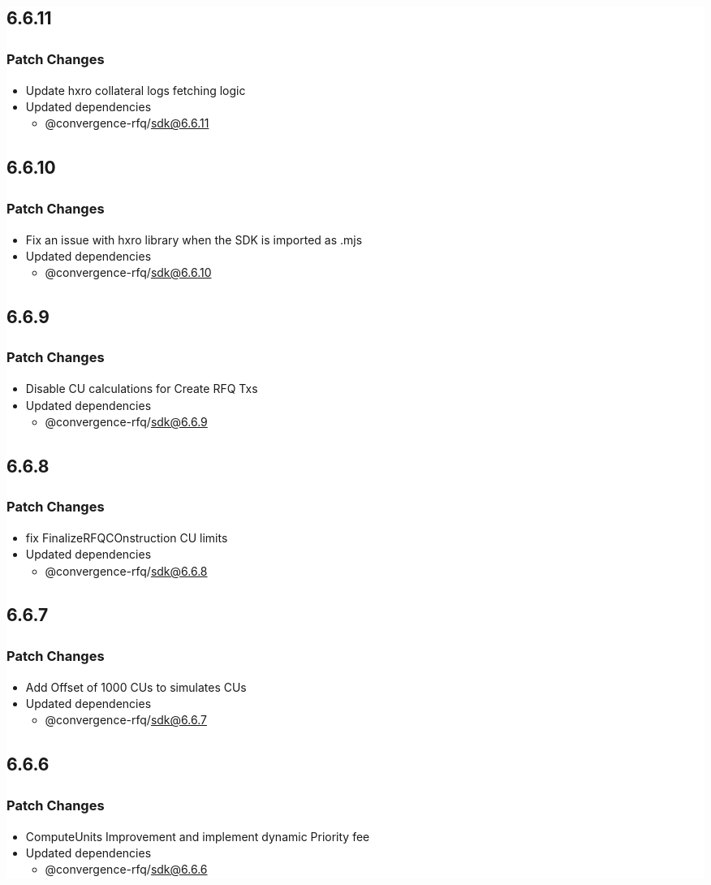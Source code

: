 ## 6.6.11

### Patch Changes

- Update hxro collateral logs fetching logic
- Updated dependencies
  - @convergence-rfq/sdk@6.6.11

## 6.6.10

### Patch Changes

- Fix an issue with hxro library when the SDK is imported as .mjs
- Updated dependencies
  - @convergence-rfq/sdk@6.6.10

## 6.6.9

### Patch Changes

- Disable CU calculations for Create RFQ Txs
- Updated dependencies
  - @convergence-rfq/sdk@6.6.9

## 6.6.8

### Patch Changes

- fix FinalizeRFQCOnstruction CU limits
- Updated dependencies
  - @convergence-rfq/sdk@6.6.8

## 6.6.7

### Patch Changes

- Add Offset of 1000 CUs to simulates CUs
- Updated dependencies
  - @convergence-rfq/sdk@6.6.7

## 6.6.6

### Patch Changes

- ComputeUnits Improvement and implement dynamic Priority fee
- Updated dependencies
  - @convergence-rfq/sdk@6.6.6
